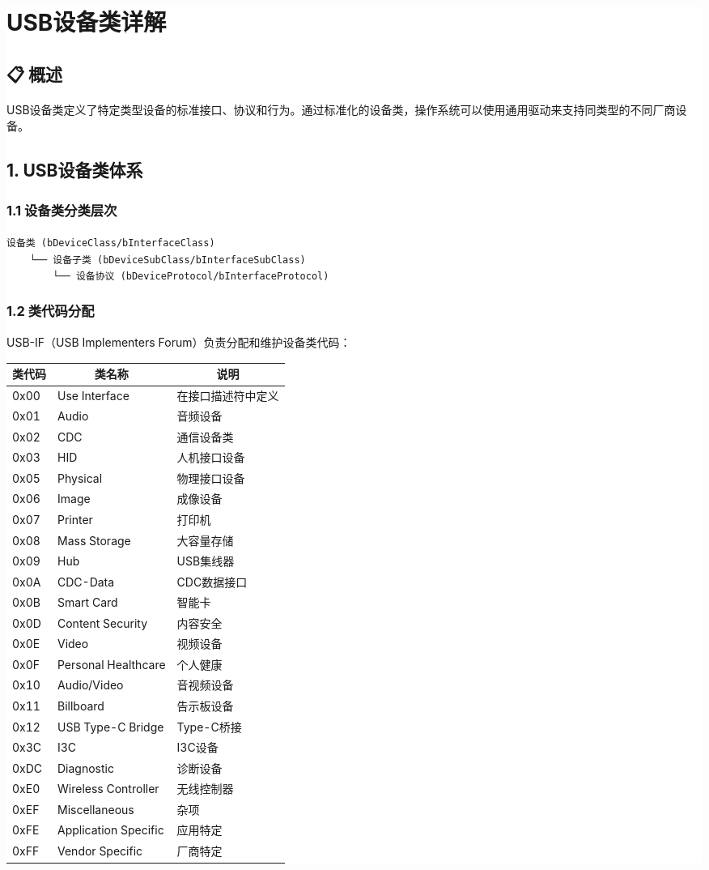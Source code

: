 # USB设备类详解

## 📋 概述

USB设备类定义了特定类型设备的标准接口、协议和行为。通过标准化的设备类，操作系统可以使用通用驱动来支持同类型的不同厂商设备。

## 1. USB设备类体系

### 1.1 设备类分类层次
```
设备类 (bDeviceClass/bInterfaceClass)
    └── 设备子类 (bDeviceSubClass/bInterfaceSubClass)
        └── 设备协议 (bDeviceProtocol/bInterfaceProtocol)
```

### 1.2 类代码分配
USB-IF（USB Implementers Forum）负责分配和维护设备类代码：

| 类代码 | 类名称 | 说明 |
|--------|--------|------|
| 0x00 | Use Interface | 在接口描述符中定义 |
| 0x01 | Audio | 音频设备 |
| 0x02 | CDC | 通信设备类 |
| 0x03 | HID | 人机接口设备 |
| 0x05 | Physical | 物理接口设备 |
| 0x06 | Image | 成像设备 |
| 0x07 | Printer | 打印机 |
| 0x08 | Mass Storage | 大容量存储 |
| 0x09 | Hub | USB集线器 |
| 0x0A | CDC-Data | CDC数据接口 |
| 0x0B | Smart Card | 智能卡 |
| 0x0D | Content Security | 内容安全 |
| 0x0E | Video | 视频设备 |
| 0x0F | Personal Healthcare | 个人健康 |
| 0x10 | Audio/Video | 音视频设备 |
| 0x11 | Billboard | 告示板设备 |
| 0x12 | USB Type-C Bridge | Type-C桥接 |
| 0x3C | I3C | I3C设备 |
| 0xDC | Diagnostic | 诊断设备 |
| 0xE0 | Wireless Controller | 无线控制器 |
| 0xEF | Miscellaneous | 杂项 |
| 0xFE | Application Specific | 应用特定 |
| 0xFF | Vendor Specific | 厂商特定 |
